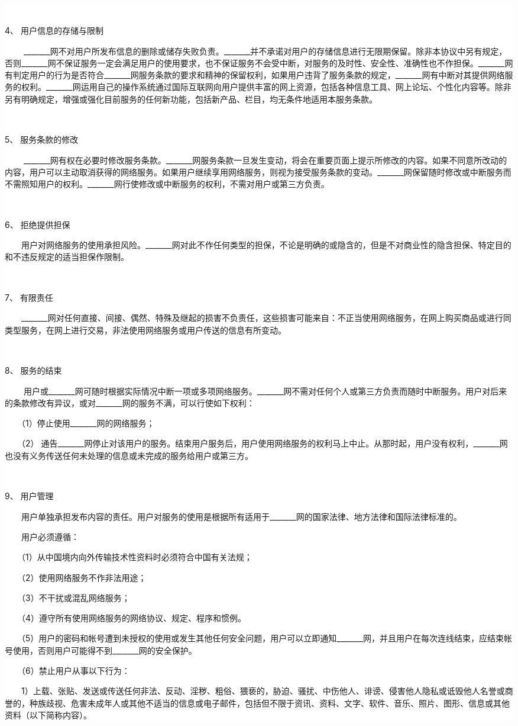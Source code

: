 　　

4、
用户信息的存储与限制

　　 _______网不对用户所发布信息的删除或储存失败负责。_______并不承诺对用户的存储信息进行无限期保留。除非本协议中另有规定，否则_______网不保证服务一定会满足用户的使用要求，也不保证服务不会受中断，对服务的及时性、安全性、准确性也不作担保。_______网有判定用户的行为是否符合_______网服务条款的要求和精神的保留权利，如果用户违背了服务条款的规定，_______网有中断对其提供网络服务的权利。_______网运用自己的操作系统通过国际互联网向用户提供丰富的网上资源，包括各种信息工具、网上论坛、个性化内容等。除非另有明确规定，增强或强化目前服务的任何新功能，包括新产品、栏目，均无条件地适用本服务条款。

　　

5、
服务条款的修改

　　 _______网有权在必要时修改服务条款。_______网服务条款一旦发生变动，将会在重要页面上提示所修改的内容。如果不同意所改动的内容，用户可以主动取消获得的网络服务。如果用户继续享用网络服务，则视为接受服务条款的变动。_______网保留随时修改或中断服务而不需照知用户的权利。_______网行使修改或中断服务的权利，不需对用户或第三方负责。

　　

6、
拒绝提供担保

　　用户对网络服务的使用承担风险。_______网对此不作任何类型的担保，不论是明确的或隐含的，但是不对商业性的隐含担保、特定目的和不违反规定的适当担保作限制。

　　

7、
有限责任

　　_______网对任何直接、间接、偶然、特殊及继起的损害不负责任，这些损害可能来自：不正当使用网络服务，在网上购买商品或进行同类型服务，在网上进行交易，非法使用网络服务或用户传送的信息有所变动。

　　

8、
服务的结束

　　 用户或_______网可随时根据实际情况中断一项或多项网络服务。_______网不需对任何个人或第三方负责而随时中断服务。用户对后来的条款修改有异议，或对_______网的服务不满，可以行使如下权利：

　　（1）停止使用_______网的网络服务；

　　（2） 通告_______网停止对该用户的服务。结束用户服务后，用户使用网络服务的权利马上中止。从那时起，用户没有权利，_______网也没有义务传送任何未处理的信息或未完成的服务给用户或第三方。

　　

9、
用户管理

　　用户单独承担发布内容的责任。用户对服务的使用是根据所有适用于_______网的国家法律、地方法律和国际法律标准的。

　　用户必须遵循：

　　（1）从中国境内向外传输技术性资料时必须符合中国有关法规；

　　（2）使用网络服务不作非法用途；

　　（3）不干扰或混乱网络服务；

　　（4）遵守所有使用网络服务的网络协议、规定、程序和惯例。

　　（5）用户的密码和帐号遭到未授权的使用或发生其他任何安全问题，用户可以立即通知_______网，并且用户在每次连线结束，应结束帐号使用，否则用户可能得不到_______网的安全保护。

　　（6）禁止用户从事以下行为：

　　1）上载、张贴、发送或传送任何非法、反动、淫秽、粗俗、猥亵的，胁迫、骚扰、中伤他人、诽谤、侵害他人隐私或诋毁他人名誉或商誉的，种族歧视、危害未成年人或其他不适当的信息或电子邮件，包括但不限于资讯、资料、文字、软件、音乐、照片、图形、信息或其他资料（以下简称内容）。
